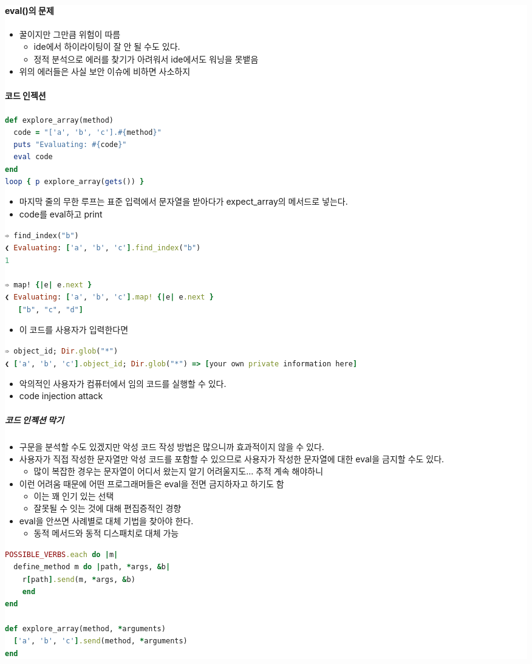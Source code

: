#### eval()의 문제

* 꿀이지만 그만큼 위험이 따름
  * ide에서 하이라이팅이 잘 안 될 수도 있다.
  * 정적 분석으로 에러를 찾기가 아려워서 ide에서도 워닝을 못뱉음
* 위의 에러들은 사실 보안 이슈에 비하면 사소하지

#### 코드 인젝션

```ruby
def explore_array(method)
  code = "['a', 'b', 'c'].#{method}"
  puts "Evaluating: #{code}"
  eval code
end
loop { p explore_array(gets()) }
```

* 마지막 줄의 무한 루프는 표준 입력에서 문자열을 받아다가 expect_array의 메서드로 넣는다.
* code를 eval하고 print

```ruby
➾ find_index("b")
❮ Evaluating: ['a', 'b', 'c'].find_index("b")
1

➾ map! {|e| e.next }
❮ Evaluating: ['a', 'b', 'c'].map! {|e| e.next }
   ["b", "c", "d"]
```

* 이 코드를 사용자가 입력한다면 

```ruby
➾ object_id; Dir.glob("*")
❮ ['a', 'b', 'c'].object_id; Dir.glob("*") => [your own private information here]
```

* 악의적인 사용자가 컴퓨터에서 임의 코드를 실행할 수 있다.
* code injection attack

##### 코드 인젝션 막기

* 구문을 분석할 수도 있겠지만 악성 코드 작성 방법은 많으니까 효과적이지 않을 수 있다.
* 사용자가 직접 작성한 문자열만 악성 코드를 포함할 수 있으므로 사용자가 작성한 문자열에 대한 eval을 금지할 수도 있다.
  * 많이 복잡한 경우는 문자열이 어디서 왔는지 알기 어려울지도... 추적 계속 해야하니
* 이런 어려움 때문에 어떤 프로그래머들은 eval을 전면 금지하자고 하기도 함 
  * 이는 꽤 인기 있는 선택
  * 잘못될 수 잇는 것에 대해 편집증적인 경향
* eval을 안쓰면 사례별로 대체 기법을 찾아야 한다.
  * 동적 메서드와 동적 디스패치로 대체 가능

```ruby
POSSIBLE_VERBS.each do |m|
  define_method m do |path, *args, &b|
    r[path].send(m, *args, &b)
	end 
end

def explore_array(method, *arguments)
  ['a', 'b', 'c'].send(method, *arguments)
end
```
